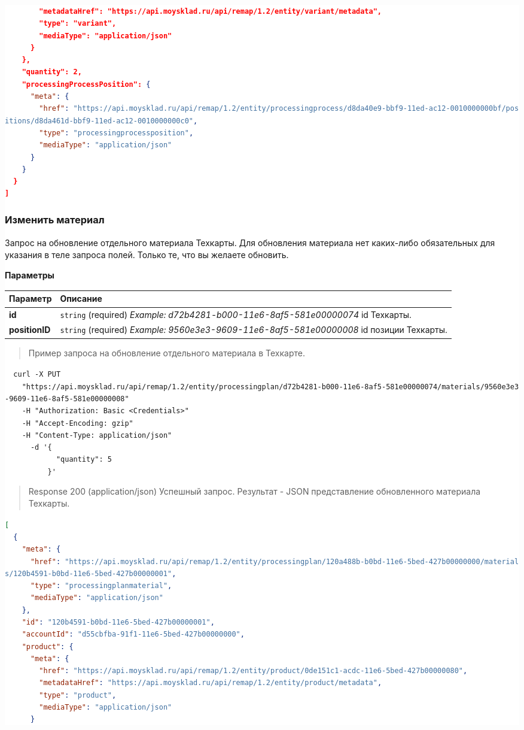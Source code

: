```json
        "metadataHref": "https://api.moysklad.ru/api/remap/1.2/entity/variant/metadata",
        "type": "variant",
        "mediaType": "application/json"
      }
    },
    "quantity": 2,
    "processingProcessPosition": {
      "meta": {
        "href": "https://api.moysklad.ru/api/remap/1.2/entity/processingprocess/d8da40e9-bbf9-11ed-ac12-0010000000bf/positions/d8da461d-bbf9-11ed-ac12-0010000000c0",
        "type": "processingprocessposition",
        "mediaType": "application/json"
      }
    }
  }
]
```

### Изменить материал 
Запрос на обновление отдельного материала Техкарты. Для обновления материала нет каких-либо
 обязательных для указания в теле запроса полей. Только те, что вы желаете обновить.

**Параметры**

| Параметр       | Описание                                                                                 |
| :------------- |:-----------------------------------------------------------------------------------------|
| **id**         | `string` (required) *Example: d72b4281-b000-11e6-8af5-581e00000074* id Техкарты.         |
| **positionID** | `string` (required) *Example: 9560e3e3-9609-11e6-8af5-581e00000008* id позиции Техкарты. |

> Пример запроса на обновление отдельного материала в Техкарте.

```shell
  curl -X PUT
    "https://api.moysklad.ru/api/remap/1.2/entity/processingplan/d72b4281-b000-11e6-8af5-581e00000074/materials/9560e3e3-9609-11e6-8af5-581e00000008"
    -H "Authorization: Basic <Credentials>"
    -H "Accept-Encoding: gzip"
    -H "Content-Type: application/json"
      -d '{
            "quantity": 5
          }'  
```

> Response 200 (application/json)
Успешный запрос. Результат - JSON представление обновленного материала Техкарты.

```json
[
  {
    "meta": {
      "href": "https://api.moysklad.ru/api/remap/1.2/entity/processingplan/120a488b-b0bd-11e6-5bed-427b00000000/materials/120b4591-b0bd-11e6-5bed-427b00000001",
      "type": "processingplanmaterial",
      "mediaType": "application/json"
    },
    "id": "120b4591-b0bd-11e6-5bed-427b00000001",
    "accountId": "d55cbfba-91f1-11e6-5bed-427b00000000",
    "product": {
      "meta": {
        "href": "https://api.moysklad.ru/api/remap/1.2/entity/product/0de151c1-acdc-11e6-5bed-427b00000080",
        "metadataHref": "https://api.moysklad.ru/api/remap/1.2/entity/product/metadata",
        "type": "product",
        "mediaType": "application/json"
      }
```